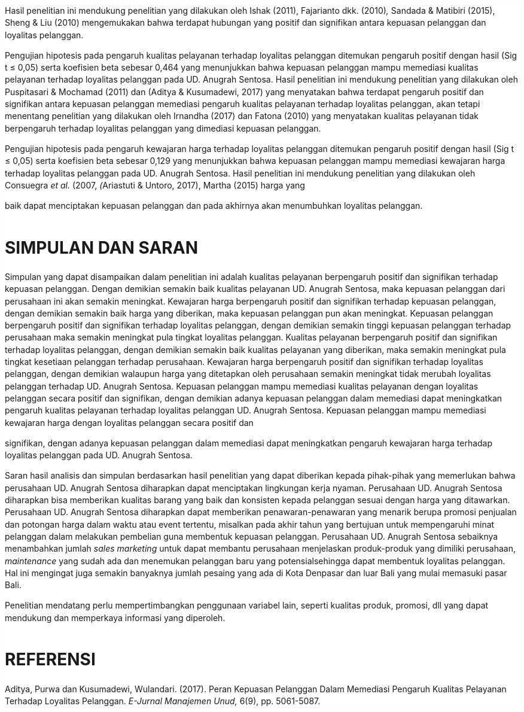 <p><span class="font4">Hasil penelitian ini mendukung penelitian yang dilakukan oleh Ishak (2011), Fajarianto dkk. (2010)</span><span class="font4" style="font-style:italic;">,</span><span class="font4"> Sandada &amp;&nbsp;Matibiri (2015), Sheng &amp;&nbsp;Liu (2010) mengemukakan bahwa terdapat hubungan yang positif dan signifikan antara kepuasan pelanggan dan loyalitas pelanggan.</span></p>
<p><span class="font4">Pengujian hipotesis pada pengaruh kualitas pelayanan terhadap loyalitas pelanggan ditemukan pengaruh positif dengan hasil (Sig t ≤ 0,05) serta koefisien beta sebesar 0,464 yang menunjukkan bahwa kepuasan pelanggan mampu memediasi kualitas pelayanan terhadap loyalitas pelanggan pada UD. Anugrah Sentosa. Hasil penelitian ini mendukung penelitian yang dilakukan oleh Puspitasari &amp;&nbsp;Mochamad (2011) dan (Aditya &amp;&nbsp;Kusumadewi, 2017) yang menyatakan bahwa terdapat pengaruh positif dan signifikan antara kepuasan pelanggan memediasi pengaruh kualitas pelayanan terhadap loyalitas pelanggan, akan tetapi menentang penelitian yang dilakukan oleh Irnandha (2017) dan Fatona (2010) yang menyatakan kualitas pelayanan tidak berpengaruh terhadap loyalitas pelanggan yang dimediasi kepuasan pelanggan.</span></p>
<p><span class="font4">Pengujian hipotesis pada pengaruh kewajaran harga terhadap loyalitas pelanggan ditemukan pengaruh positif dengan hasil (Sig t ≤ 0,05) serta koefisien beta sebesar 0,129 yang menunjukkan bahwa kepuasan pelanggan mampu memediasi kewajaran harga terhadap loyalitas pelanggan pada UD. Anugrah Sentosa. Hasil penelitian ini mendukung penelitian yang dilakukan oleh Consuegra </span><span class="font4" style="font-style:italic;">et al.</span><span class="font4"> (2007, </span><span class="font4" style="font-style:italic;">(</span><span class="font4">Ariastuti &amp;&nbsp;Untoro, 2017), Martha (2015) harga yang</span></p>
<p><span class="font4">baik dapat menciptakan kepuasan pelanggan dan pada akhirnya akan menumbuhkan loyalitas pelanggan.</span></p>
<h1><a name="bookmark8"></a><span class="font4" style="font-weight:bold;"><a name="bookmark9"></a>SIMPULAN DAN SARAN</span></h1>
<p><span class="font4">Simpulan yang dapat disampaikan dalam penelitian ini adalah kualitas pelayanan berpengaruh positif dan signifikan terhadap kepuasan pelanggan. Dengan demikian semakin baik kualitas pelayanan UD. Anugrah Sentosa, maka kepuasan pelanggan dari perusahaan ini akan semakin meningkat. Kewajaran harga berpengaruh positif dan signifikan terhadap kepuasan pelanggan, dengan demikian semakin baik harga yang diberikan, maka kepuasan pelanggan pun akan meningkat. Kepuasan pelanggan berpengaruh positif dan signifikan terhadap loyalitas pelanggan, dengan demikian semakin tinggi kepuasan pelanggan terhadap perusahaan maka semakin meningkat pula tingkat loyalitas pelanggan. Kualitas pelayanan berpengaruh positif dan signifikan terhadap loyalitas pelanggan, dengan demikian semakin baik kualitas pelayanan yang diberikan, maka semakin meningkat pula tingkat kesetiaan pelanggan terhadap perusahaan. Kewajaran harga berpengaruh positif dan signifikan terhadap loyalitas pelanggan, dengan demikian walaupun harga yang ditetapkan oleh perusahaan semakin meningkat tidak merubah loyalitas pelanggan terhadap UD. Anugrah Sentosa. Kepuasan pelanggan mampu memediasi kualitas pelayanan dengan loyalitas pelanggan secara positif dan signifikan, dengan demikian adanya kepuasan pelanggan dalam memediasi dapat meningkatkan pengaruh kualitas pelayanan terhadap loyalitas pelanggan UD. Anugrah Sentosa. Kepuasan pelanggan mampu memediasi kewajaran harga dengan loyalitas pelanggan secara positif dan</span></p>
<p><span class="font4">signifikan, dengan adanya kepuasan pelanggan dalam memediasi dapat meningkatkan pengaruh kewajaran harga terhadap loyalitas pelanggan pada UD. Anugrah Sentosa.</span></p>
<p><span class="font4">Saran hasil analisis dan simpulan berdasarkan hasil penelitian yang dapat diberikan kepada pihak-pihak yang memerlukan bahwa perusahaan UD. Anugrah Sentosa diharapkan dapat menciptakan lingkungan kerja nyaman. Perusahaan UD. Anugrah Sentosa diharapkan bisa memberikan kualitas barang yang baik dan konsisten kepada pelanggan sesuai dengan harga yang ditawarkan. Perusahaan UD. Anugrah Sentosa diharapkan dapat memberikan penawaran-penawaran yang menarik berupa promosi penjualan dan potongan harga dalam waktu atau event tertentu, misalkan pada akhir tahun yang bertujuan untuk mempengaruhi minat pelanggan dalam melakukan pembelian guna membentuk kepuasan pelanggan. Perusahaan UD. Anugrah Sentosa sebaiknya menambahkan jumlah </span><span class="font4" style="font-style:italic;">sales marketing</span><span class="font4"> untuk dapat membantu perusahaan menjelaskan produk-produk yang dimiliki perusahaan, </span><span class="font4" style="font-style:italic;">maintenance</span><span class="font4"> yang sudah ada dan menemukan pelanggan baru yang potensialsehingga dapat membentuk loyalitas pelanggan. Hal ini mengingat juga semakin banyaknya jumlah pesaing yang ada di Kota Denpasar dan luar Bali yang mulai memasuki pasar Bali.</span></p>
<p><span class="font4">Penelitian mendatang perlu mempertimbangkan penggunaan variabel lain, seperti kualitas produk, promosi, dll yang dapat mendukung dan memperkaya informasi yang diperoleh.</span></p>
<h1><a name="bookmark10"></a><span class="font4" style="font-weight:bold;"><a name="bookmark11"></a>REFERENSI</span></h1>
<p><span class="font4">Aditya, Purwa dan Kusumadewi, Wulandari. (2017). Peran Kepuasan Pelanggan Dalam Memediasi Pengaruh Kualitas Pelayanan Terhadap Loyalitas Pelanggan. </span><span class="font4" style="font-style:italic;">E-Jurnal Manajemen Unud,</span><span class="font4"> 6(9), pp. 5061-5087.</span></p>